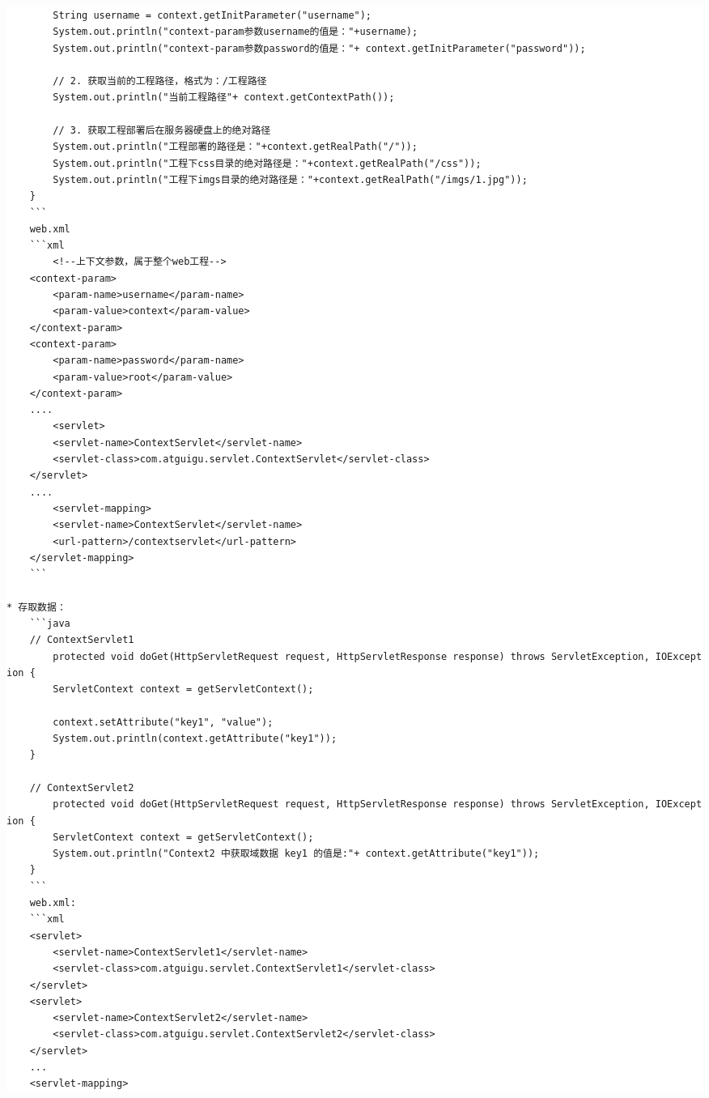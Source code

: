             String username = context.getInitParameter("username");
            System.out.println("context-param参数username的值是："+username);
            System.out.println("context-param参数password的值是："+ context.getInitParameter("password"));

            // 2. 获取当前的工程路径，格式为：/工程路径
            System.out.println("当前工程路径"+ context.getContextPath());

            // 3. 获取工程部署后在服务器硬盘上的绝对路径
            System.out.println("工程部署的路径是："+context.getRealPath("/"));
            System.out.println("工程下css目录的绝对路径是："+context.getRealPath("/css"));
            System.out.println("工程下imgs目录的绝对路径是："+context.getRealPath("/imgs/1.jpg"));
        }
        ```
        web.xml
        ```xml
            <!--上下文参数，属于整个web工程-->
        <context-param>
            <param-name>username</param-name>
            <param-value>context</param-value>
        </context-param>
        <context-param>
            <param-name>password</param-name>
            <param-value>root</param-value>
        </context-param>
        ....
            <servlet>
            <servlet-name>ContextServlet</servlet-name>
            <servlet-class>com.atguigu.servlet.ContextServlet</servlet-class>
        </servlet>
        ....
            <servlet-mapping>
            <servlet-name>ContextServlet</servlet-name>
            <url-pattern>/contextservlet</url-pattern>
        </servlet-mapping>
        ```

    * 存取数据：
        ```java
        // ContextServlet1
            protected void doGet(HttpServletRequest request, HttpServletResponse response) throws ServletException, IOException {
            ServletContext context = getServletContext();

            context.setAttribute("key1", "value");
            System.out.println(context.getAttribute("key1"));
        }

        // ContextServlet2
            protected void doGet(HttpServletRequest request, HttpServletResponse response) throws ServletException, IOException {
            ServletContext context = getServletContext();
            System.out.println("Context2 中获取域数据 key1 的值是:"+ context.getAttribute("key1"));
        }
        ```
        web.xml:
        ```xml
        <servlet>
            <servlet-name>ContextServlet1</servlet-name>
            <servlet-class>com.atguigu.servlet.ContextServlet1</servlet-class>
        </servlet>
        <servlet>
            <servlet-name>ContextServlet2</servlet-name>
            <servlet-class>com.atguigu.servlet.ContextServlet2</servlet-class>
        </servlet>
        ...
        <servlet-mapping>